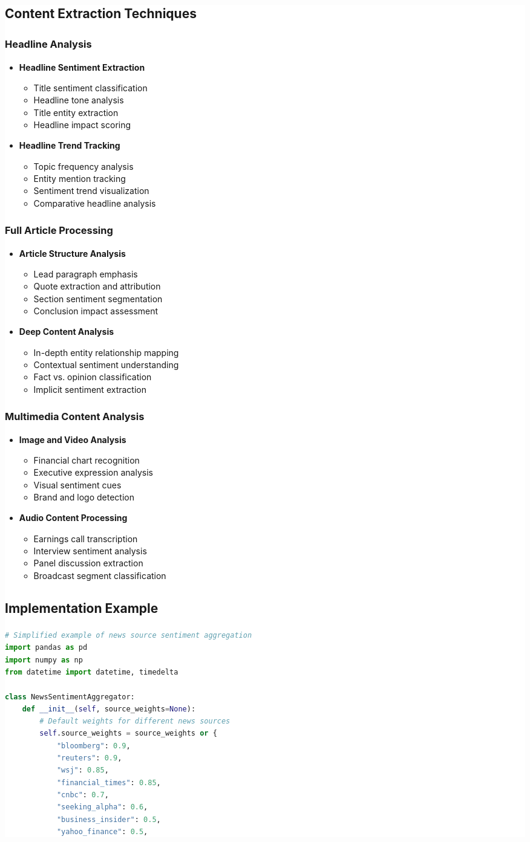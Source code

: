## Content Extraction Techniques

### Headline Analysis

* **Headline Sentiment Extraction**
  * Title sentiment classification
  * Headline tone analysis
  * Title entity extraction
  * Headline impact scoring

* **Headline Trend Tracking**
  * Topic frequency analysis
  * Entity mention tracking
  * Sentiment trend visualization
  * Comparative headline analysis

### Full Article Processing

* **Article Structure Analysis**
  * Lead paragraph emphasis
  * Quote extraction and attribution
  * Section sentiment segmentation
  * Conclusion impact assessment

* **Deep Content Analysis**
  * In-depth entity relationship mapping
  * Contextual sentiment understanding
  * Fact vs. opinion classification
  * Implicit sentiment extraction

### Multimedia Content Analysis

* **Image and Video Analysis**
  * Financial chart recognition
  * Executive expression analysis
  * Visual sentiment cues
  * Brand and logo detection

* **Audio Content Processing**
  * Earnings call transcription
  * Interview sentiment analysis
  * Panel discussion extraction
  * Broadcast segment classification

## Implementation Example

```python
# Simplified example of news source sentiment aggregation
import pandas as pd
import numpy as np
from datetime import datetime, timedelta

class NewsSentimentAggregator:
    def __init__(self, source_weights=None):
        # Default weights for different news sources
        self.source_weights = source_weights or {
            "bloomberg": 0.9,
            "reuters": 0.9,
            "wsj": 0.85,
            "financial_times": 0.85,
            "cnbc": 0.7,
            "seeking_alpha": 0.6,
            "business_insider": 0.5,
            "yahoo_finance": 0.5,
```